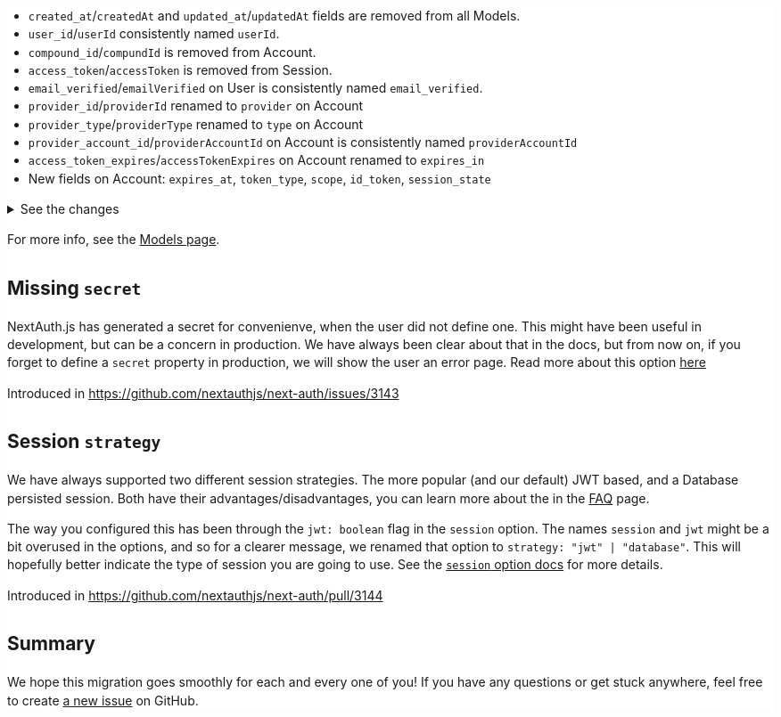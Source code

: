 - `created_at`/`createdAt` and `updated_at`/`updatedAt` fields are removed from all Models.
- `user_id`/`userId` consistently named `userId`.
- `compound_id`/`compundId` is removed from Account.
- `access_token`/`accessToken` is removed from Session.
- `email_verified`/`emailVerified` on User is consistently named `email_verified`.
- `provider_id`/`providerId` renamed to `provider` on Account
- `provider_type`/`providerType` renamed to `type` on Account
- `provider_account_id`/`providerAccountId` on Account is consistently named `providerAccountId`
- `access_token_expires`/`accessTokenExpires` on Account renamed to `expires_in`
- New fields on Account: `expires_at`, `token_type`, `scope`, `id_token`, `session_state`


<details><summary>
See the changes
</summary></details>

For more info, see the [Models page](/adapters/models).

## Missing `secret`

NextAuth.js has generated a secret for convenienve, when the user did not define one. This might have been useful in development, but can be a concern in production. We have always been clear about that in the docs, but from now on, if you forget to define a `secret` property in production, we will show the user an error page. Read more about this option [here](https://next-auth.js.org/configuration/options#secret)

Introduced in https://github.com/nextauthjs/next-auth/issues/3143

## Session `strategy`

We have always supported two different session strategies. The more popular (and our default) JWT based, and a Database persisted session. Both have their advantages/disadvantages, you can learn more about the in the [FAQ](https://next-auth.js.org/faq) page.

The way you configured this has been through the `jwt: boolean` flag in the `session` option. The names `session` and `jwt` might be a bit overused in the options, and so for a clearer message, we renamed that option to `strategy: "jwt" | "database"`. This will hopefully better indicate the type of session you are going to use. See the [`session` option docs](https://next-auth.js.org/configuration/options#session) for more details.

Introduced in https://github.com/nextauthjs/next-auth/pull/3144

## Summary

We hope this migration goes smoothly for each and every one of you! If you have any questions or get stuck anywhere, feel free to create [a new issue](https://github.com/nextauthjs/next-auth/issues/new) on GitHub.
